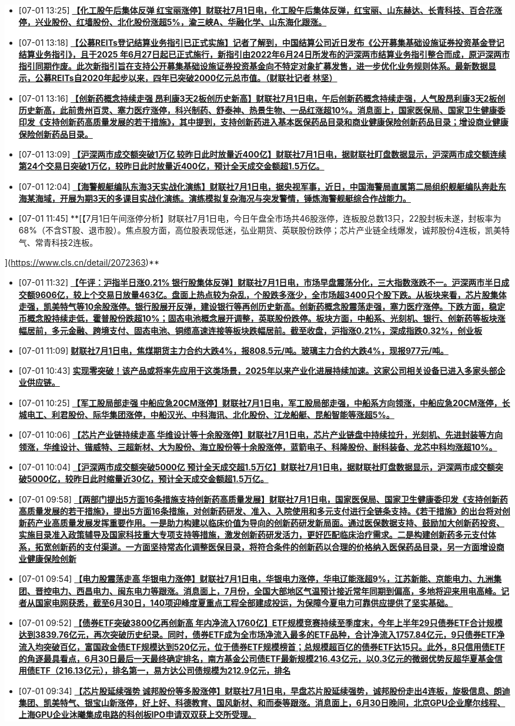   - [07-01 13:25] **[【化工股午后集体反弹 红宝丽涨停】财联社7月1日电，化工股午后集体反弹，红宝丽、山东赫达、长青科技、百合花涨停，兴业股份、红墙股份、北化股份涨超5%，渝三峡A、华融化学、山东海化跟涨。](https://www.cls.cn/detail/2072432)**

  - [07-01 13:18] **[【公募REITs登记结算业务指引已正式实施】记者了解到，中国结算公司近日发布《公开募集基础设施证券投资基金登记结算业务指引》，且于2025 年6月27日起已正式施行，新指引由2022年6月24日所发布的沪深两市结算业务指引整合而成，原沪深两市指引同期作废。此次新指引旨在支持公开募集基础设施证券投资基金向不特定对象扩募发售，进一步优化业务规则体系。最新数据显示，公募REITs自2020年起步以来，四年已突破2000亿元总市值。（财联社记者 林坚）](https://www.cls.cn/detail/2072406)**

  - [07-01 13:16] **[【创新药概念持续走强 昂利康3天2板创历史新高】财联社7月1日电，午后创新药概念持续走强，人气股昂利康3天2板创历史新高，此前贵州百灵、塞力医疗涨停，科兴制药、舒泰神、热景生物、一品红涨超10%。消息面上，国家医保局、国家卫生健康委印发《支持创新药高质量发展的若干措施》，其中提到，支持创新药进入基本医保药品目录和商业健康保险创新药品目录；增设商业健康保险创新药品目录。
](https://www.cls.cn/detail/2072408)**

  - [07-01 13:09] **[【沪深两市成交额突破1万亿 较昨日此时放量近400亿】财联社7月1日电，据财联社盯盘数据显示，沪深两市成交额连续第24个交易日突破1万亿，较昨日此时放量近400亿，预计全天成交金额超1.5万亿。](https://www.cls.cn/detail/2072404)**

  - [07-01 12:04] **[【海警舰艇编队东海3天实战化演练】财联社7月1日电，据央视军事，近日，中国海警局直属第二局组织舰艇编队奔赴东海某海域，开展为期3天的多课目实战化演练。演练模拟复杂海况与突发警情，锤炼海警舰艇综合作战能力。](https://www.cls.cn/detail/2072371)**

  - [07-01 11:45] **[【7月1日午间涨停分析】财联社7月1日电，今日午盘全市场共46股涨停，连板股总数13只，22股封板未遂，封板率为68%（不含ST股、退市股）。焦点股方面，高位股表现低迷，弘业期货、英联股份跌停；芯片产业链全线爆发，诚邦股份4连板，凯美特气、常青科技2连板。

](https://www.cls.cn/detail/2072363)**

  - [07-01 11:32] **[【午评：沪指半日涨0.21% 银行股集体反弹】财联社7月1日电，市场早盘震荡分化，三大指数涨跌不一。沪深两市半日成交额9606亿，较上个交易日放量463亿。盘面上热点较为杂乱，个股跌多涨少，全市场超3400只个股下跌。从板块来看，芯片股集体走强，凯美特气等10余股涨停。银行股展开反弹，建设银行等再创历史新高。创新药概念股震荡走强，塞力医疗涨停。下跌方面，稳定币概念股持续走低，霍普股份跌超10%；固态电池概念展开调整，英联股份跌停。板块方面，中船系、光刻机、银行、创新药等板块涨幅居前，多元金融、跨境支付、固态电池、铜缆高速连接等板块跌幅居前。截至收盘，沪指涨0.21%，深成指跌0.32%，创业板](https://www.cls.cn/detail/2072346)**

  - [07-01 11:09] **[财联社7月1日电，焦煤期货主力合约大跌4%，报808.5元/吨。玻璃主力合约大跌4%，现报977元/吨。](https://www.cls.cn/detail/2072330)**

  - [07-01 10:43] **[实现零突破！该产品或将率先应用于这类场景，2025年以来产业化进展持续加速。这家公司相关设备已进入多家头部企业供应链。](https://www.cls.cn/detail/2072280)**

  - [07-01 10:25] **[【军工股局部走强 中船应急20CM涨停】财联社7月1日电，军工股局部走强，中船系方向领涨，中船应急20CM涨停，长城电工、利君股份、际华集团涨停，中船汉光、中科海讯、北化股份、江龙船艇、昆船智能等涨超5%。](https://www.cls.cn/detail/2072259)**

  - [07-01 10:06] **[【芯片产业链持续走高 华维设计等十余股涨停】财联社7月1日电，芯片产业链盘中持续拉升，光刻机、先进封装等方向领涨，华维设计、锴威特、三超新材、大为股份、海立股份等十余股涨停，蓝箭电子、科隆股份、耐科装备、龙芯中科均涨超10%。](https://www.cls.cn/detail/2072219)**

  - [07-01 10:04] **[【沪深两市成交额突破5000亿 预计全天成交超1.5万亿】财联社7月1日电，据财联社盯盘数据显示，沪深两市成交额突破5000亿，较昨日此时缩量近30亿，预计全天成交金额超1.5万亿。](https://www.cls.cn/detail/2072208)**

  - [07-01 09:58] **[【两部门提出5方面16条措施支持创新药高质量发展】财联社7月1日电，国家医保局、国家卫生健康委印发《支持创新药高质量发展的若干措施》，提出5方面16条措施，对创新药研发、准入、入院使用和多元支付进行全链条支持。《若干措施》的出台将对创新药产业高质量发展发挥重要作用。一是助力构建以临床价值为导向的创新药研发新局面。通过医保数据支持、鼓励加大创新药投资、实施目录准入政策辅导及国家科技重大专项支持等措施，激发创新药研发活力，更好匹配临床治疗需求。二是构建创新药多元支付体系，拓宽创新药的支付渠道。一方面坚持常态化调整医保目录，将符合条件的创新药以合理的价格纳入医保药品目录，另一方面增设商业健康保险创新](https://www.cls.cn/detail/2072196)**

  - [07-01 09:54] **[【电力股震荡走高 华银电力涨停】财联社7月1日电，华银电力涨停，华电辽能涨超9%，江苏新能、京能电力、九洲集团、晋控电力、西昌电力、闽东电力等跟涨。消息面上，7月份，全国大部地区气温预计接近常年同期到偏高，多地将迎来用电高峰。记者从国家电网获悉，截至6月30日，140项迎峰度夏重点工程全部建成投运，为保障今夏电力可靠供应提供了坚实基础。](https://www.cls.cn/detail/2072187)**

  - [07-01 09:52] **[【债券ETF突破3800亿再创新高 年内净流入1760亿】ETF规模竞赛持续至季度末，今年上半年29只债券ETF合计规模达到3839.76亿元，再次突破历史纪录。同时，债券ETF成为全市场净流入最多的ETF品种，合计净流入1757.84亿元，9只债券ETF净流入均突破百亿，富国政金债ETF规模达到520亿元，位于债券ETF规模榜首；总规模超百亿的债券ETF达15只。此外，8只信用债ETF的角逐最具看点，6月30日最后一天最终确定排名，南方基金公司债ETF最新规模216.43亿元，以0.3亿元的微弱优势反超华夏基金信用债ETF（216.13亿元），排名第一，易方达公司债规模为212.9亿元，排名](https://www.cls.cn/detail/2072180)**

  - [07-01 09:34] **[【芯片股延续强势 诚邦股份等多股涨停】财联社7月1日电，早盘芯片股延续强势，诚邦股份走出4连板，旋极信息、朗迪集团、凯美特气、银宝山新涨停，好上好、科德教育、国风新材、和而泰等跟涨。消息面上，6月30日晚间，北京GPU企业摩尔线程、上海GPU企业沐曦集成电路的科创板IPO申请双双获上交所受理。](https://www.cls.cn/detail/2072158)**
